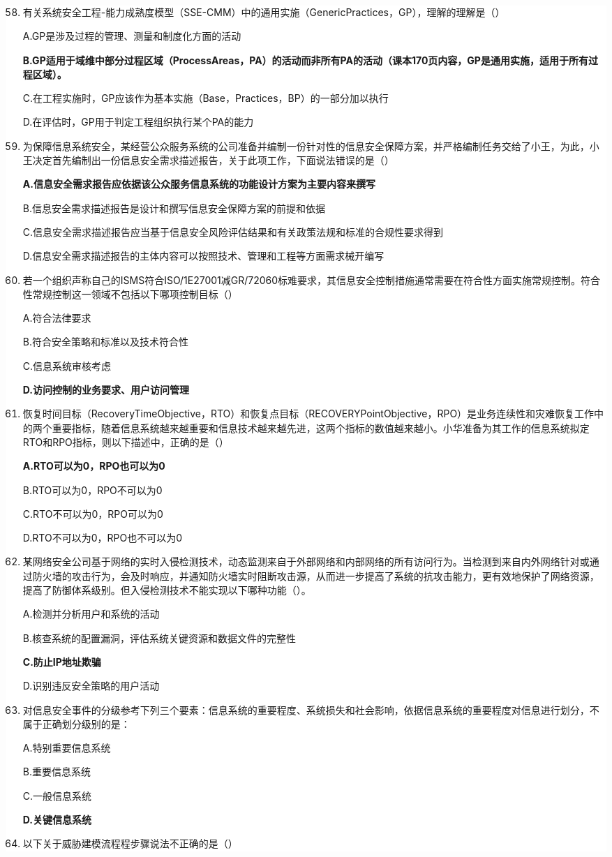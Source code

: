 58. 有关系统安全工程-能力成熟度模型（SSE-CMM）中的通用实施（GenericPractices，GP），理解的理解是（）

	A.GP是涉及过程的管理、测量和制度化方面的活动

	**B.GP适用于域维中部分过程区域（ProcessAreas，PA）的活动而非所有PA的活动（课本170页内容，GP是通用实施，适用于所有过程区域）。**

	C.在工程实施时，GP应该作为基本实施（Base，Practices，BP）的一部分加以执行

	D.在评估时，GP用于判定工程组织执行某个PA的能力

59. 为保障信息系统安全，某经营公众服务系统的公司准备并编制一份针对性的信息安全保障方案，并严格编制任务交给了小王，为此，小王决定首先编制出一份信息安全需求描述报告，关于此项工作，下面说法错误的是（）

	**A.信息安全需求报告应依据该公众服务信息系统的功能设计方案为主要内容来撰写**

	B.信息安全需求描述报告是设计和撰写信息安全保障方案的前提和依据

	C.信息安全需求描述报告应当基于信息安全风险评估结果和有关政策法规和标准的合规性要求得到

	D.信息安全需求描述报告的主体内容可以按照技术、管理和工程等方面需求械开编写

60. 若一个组织声称自己的ISMS符合ISO/1E27001减GR/72060标难要求，其信息安全控制措施通常需要在符合性方面实施常规控制。符合性常规控制这一领域不包括以下哪项控制目标（）

	A.符合法律要求

	B.符合安全策略和标准以及技术符合性

	C.信息系统审核考虑

	**D.访问控制的业务要求、用户访问管理**

61. 恢复时间目标（RecoveryTimeObjective，RTO）和恢复点目标（RECOVERYPointObjective，RPO）是业务连续性和灾难恢复工作中的两个重要指标，随着信息系统越来越重要和信息技术越来越先进，这两个指标的数值越来越小。小华准备为其工作的信息系统拟定RTO和RPO指标，则以下描述中，正确的是（）

	**A.RTO可以为0，RPO也可以为0**

	B.RTO可以为0，RPO不可以为0

	C.RTO不可以为0，RPO可以为0

	D.RTO不可以为0，RPO也不可以为0

62. 某网络安全公司基于网络的实时入侵检测技术，动态监测来自于外部网络和内部网络的所有访问行为。当检测到来自内外网络针对或通过防火墙的攻击行为，会及时响应，并通知防火墙实时阻断攻击源，从而进一步提高了系统的抗攻击能力，更有效地保护了网络资源，提高了防御体系级别。但入侵检测技术不能实现以下哪种功能（）。

	A.检测并分析用户和系统的活动

	B.核查系统的配置漏洞，评估系统关键资源和数据文件的完整性

	**C.防止IP地址欺骗**

	D.识别违反安全策略的用户活动

63. 对信息安全事件的分级参考下列三个要素：信息系统的重要程度、系统损失和社会影响，依据信息系统的重要程度对信息进行划分，不属于正确划分级别的是：

	A.特别重要信息系统

	B.重要信息系统

	C.一般信息系统

	**D.关键信息系统**

64. 以下关于威胁建模流程程步骤说法不正确的是（）
